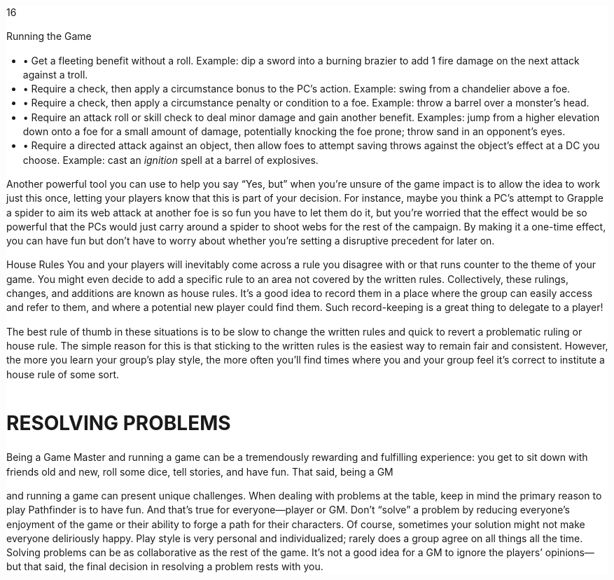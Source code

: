 16 

Running the Game 

- • Get a fleeting benefit without a roll. Example: dip a sword into a burning brazier to add 1 fire damage on the next attack against a troll.
- • Require a check, then apply a circumstance bonus to the PC’s action. Example: swing from a chandelier above a foe.
- • Require a check, then apply a circumstance penalty or condition to a foe. Example: throw a barrel over a monster’s head.
- • Require an attack roll or skill check to deal minor damage and gain another benefit. Examples: jump from a higher elevation down onto a foe for a small amount of damage, potentially knocking the foe prone; throw sand in an opponent’s eyes.
- • Require a directed attack against an object, then allow foes to attempt saving throws against the object’s effect at a DC you choose. Example: cast an *ignition* spell at a barrel of explosives. 

Another powerful tool you can use to help you say “Yes,
but” when you’re unsure of the game impact is to allow the
idea to work just this once, letting your players know that
this is part of your decision. For instance, maybe you think
a PC’s attempt to Grapple a spider to aim its web attack at
another foe is so fun you have to let them do it, but you’re
worried that the effect would be so powerful
that the PCs would just carry around a spider
to shoot webs for the rest of the campaign. By
making it a one-time effect, you can have fun but
don’t have to worry about whether you’re setting a
disruptive precedent for later on. 

House Rules
You and your players will inevitably
come across a rule you disagree with or that runs
counter to the theme of your game. You might even
decide to add a specific rule to an area not covered by
the written rules. Collectively, these rulings, changes,
and additions are known as house rules. It’s a good idea
to record them in a place where the group can easily
access and refer to them, and where a potential new
player could find them. Such record-keeping is a great
thing to delegate to a player! 

The best rule of thumb in these situations is to be slow to change the written rules and quick to revert a problematic ruling or house rule. The simple reason for this is that sticking to the written rules is the easiest way to remain fair and consistent. However, the more you learn your group’s play style, the more often you’ll find times where you and your group feel it’s correct to institute a house rule of some sort. 

# RESOLVING PROBLEMS
Being a Game Master and running a game can be a tremendously rewarding and fulfilling experience: you get to sit down with friends old and new, roll some dice, tell stories, and have fun. That said, being a GM 

and running a game can present unique challenges.
When dealing with problems at the table, keep in mind
the primary reason to play Pathfinder is to have fun.
And that’s true for everyone—player or GM. Don’t
“solve” a problem by reducing everyone’s enjoyment
of the game or their ability to forge a path for their
characters. Of course, sometimes your solution might
not make everyone deliriously happy. Play style is very
personal and individualized; rarely does a group agree
on all things all the time. Solving problems can be as
collaborative as the rest of the game. It’s not a good idea
for a GM to ignore the players’ opinions—but that said,
the final decision in resolving a problem rests with you. 
